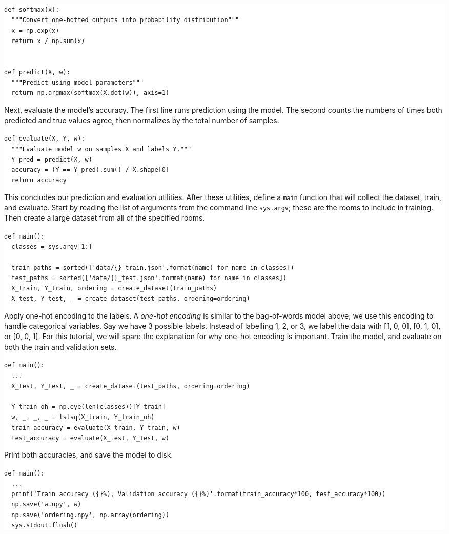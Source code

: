 <pre class="break-out"><code class="language-bash">def softmax(x):
  """Convert one-hotted outputs into probability distribution"""
  x = np.exp(x)
  return x / np.sum(x)


def predict(X, w):
  """Predict using model parameters"""
  return np.argmax(softmax(X.dot(w)), axis=1)
</code></pre>

<p>Next, evaluate the model’s accuracy. The first line runs prediction using the model. The second counts the numbers of times both predicted and true values agree, then normalizes by the total number of samples.</p>

<pre><code class="language-bash">def evaluate(X, Y, w):
  """Evaluate model w on samples X and labels Y."""
  Y_pred = predict(X, w)
  accuracy = (Y == Y_pred).sum() / X.shape[0]
  return accuracy
</code></pre>

<p>This concludes our prediction and evaluation utilities. After these utilities, define a <code>main</code> function that will collect the dataset, train, and evaluate. Start by reading the list of arguments from the command line <code>sys.argv</code>; these are the rooms to include in training. Then create a large dataset from all of the specified rooms.</p>

<pre class="break-out"><code class="language-bash">def main():
  classes = sys.argv[1:]

  train_paths = sorted(['data/{}_train.json'.format(name) for name in classes])
  test_paths = sorted(['data/{}_test.json'.format(name) for name in classes])
  X_train, Y_train, ordering = create_dataset(train_paths)
  X_test, Y_test, _ = create_dataset(test_paths, ordering=ordering)
</code></pre>

<p>Apply one-hot encoding to the labels. A <em>one-hot encoding</em> is similar to the bag-of-words model above; we use this encoding to handle categorical variables. Say we have 3 possible labels. Instead of labelling 1, 2, or 3, we label the data with [1, 0, 0], [0, 1, 0], or [0, 0, 1]. For this tutorial, we will spare the explanation for why one-hot encoding is important. Train the model, and evaluate on both the train and validation sets.</p>

<pre class="break-out"><code class="language-bash">def main():
  ...
  X_test, Y_test, _ = create_dataset(test_paths, ordering=ordering)
  
  Y_train_oh = np.eye(len(classes))[Y_train]
  w, _, _, _ = lstsq(X_train, Y_train_oh)
  train_accuracy = evaluate(X_train, Y_train, w)
  test_accuracy = evaluate(X_test, Y_test, w)
</code></pre>

<p>Print both accuracies, and save the model to disk.</p>

<pre><code class="language-bash">def main():
  ...
  print('Train accuracy ({}%), Validation accuracy ({}%)'.format(train_accuracy*100, test_accuracy*100))
  np.save('w.npy', w)
  np.save('ordering.npy', np.array(ordering))
  sys.stdout.flush()
</code></pre>
